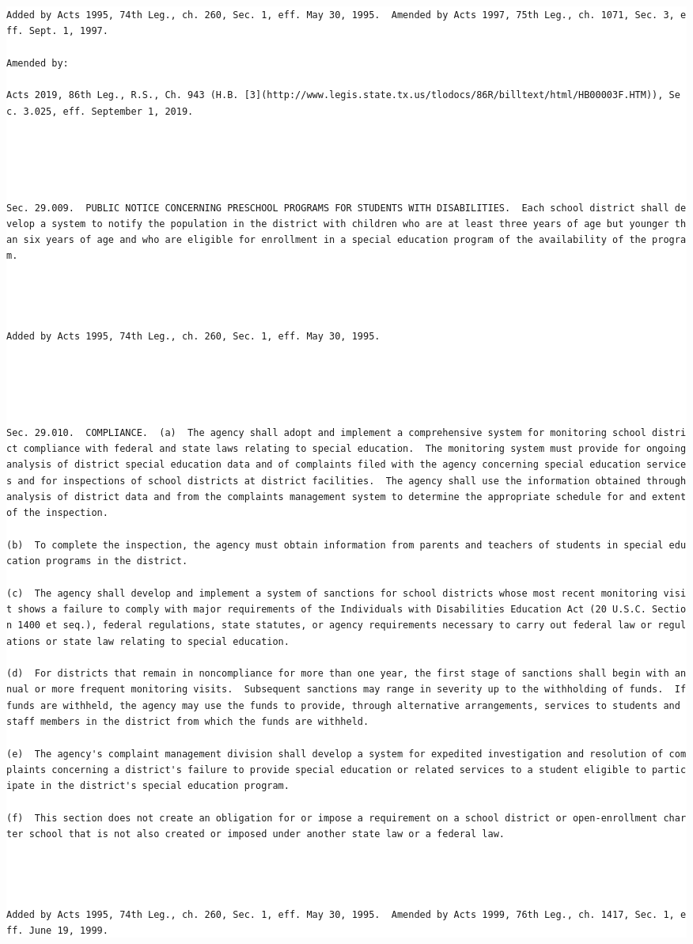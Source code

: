     
    
    
    Added by Acts 1995, 74th Leg., ch. 260, Sec. 1, eff. May 30, 1995.  Amended by Acts 1997, 75th Leg., ch. 1071, Sec. 3, eff. Sept. 1, 1997.
    
    Amended by: 
    
    Acts 2019, 86th Leg., R.S., Ch. 943 (H.B. [3](http://www.legis.state.tx.us/tlodocs/86R/billtext/html/HB00003F.HTM)), Sec. 3.025, eff. September 1, 2019.
    
    
    
    
    
    Sec. 29.009.  PUBLIC NOTICE CONCERNING PRESCHOOL PROGRAMS FOR STUDENTS WITH DISABILITIES.  Each school district shall develop a system to notify the population in the district with children who are at least three years of age but younger than six years of age and who are eligible for enrollment in a special education program of the availability of the program.
    
    
    
    
    Added by Acts 1995, 74th Leg., ch. 260, Sec. 1, eff. May 30, 1995.
    
    
    
    
    
    Sec. 29.010.  COMPLIANCE.  (a)  The agency shall adopt and implement a comprehensive system for monitoring school district compliance with federal and state laws relating to special education.  The monitoring system must provide for ongoing analysis of district special education data and of complaints filed with the agency concerning special education services and for inspections of school districts at district facilities.  The agency shall use the information obtained through analysis of district data and from the complaints management system to determine the appropriate schedule for and extent of the inspection.
    
    (b)  To complete the inspection, the agency must obtain information from parents and teachers of students in special education programs in the district.
    
    (c)  The agency shall develop and implement a system of sanctions for school districts whose most recent monitoring visit shows a failure to comply with major requirements of the Individuals with Disabilities Education Act (20 U.S.C. Section 1400 et seq.), federal regulations, state statutes, or agency requirements necessary to carry out federal law or regulations or state law relating to special education.
    
    (d)  For districts that remain in noncompliance for more than one year, the first stage of sanctions shall begin with annual or more frequent monitoring visits.  Subsequent sanctions may range in severity up to the withholding of funds.  If funds are withheld, the agency may use the funds to provide, through alternative arrangements, services to students and staff members in the district from which the funds are withheld.
    
    (e)  The agency's complaint management division shall develop a system for expedited investigation and resolution of complaints concerning a district's failure to provide special education or related services to a student eligible to participate in the district's special education program.
    
    (f)  This section does not create an obligation for or impose a requirement on a school district or open-enrollment charter school that is not also created or imposed under another state law or a federal law.
    
    
    
    
    Added by Acts 1995, 74th Leg., ch. 260, Sec. 1, eff. May 30, 1995.  Amended by Acts 1999, 76th Leg., ch. 1417, Sec. 1, eff. June 19, 1999.
    